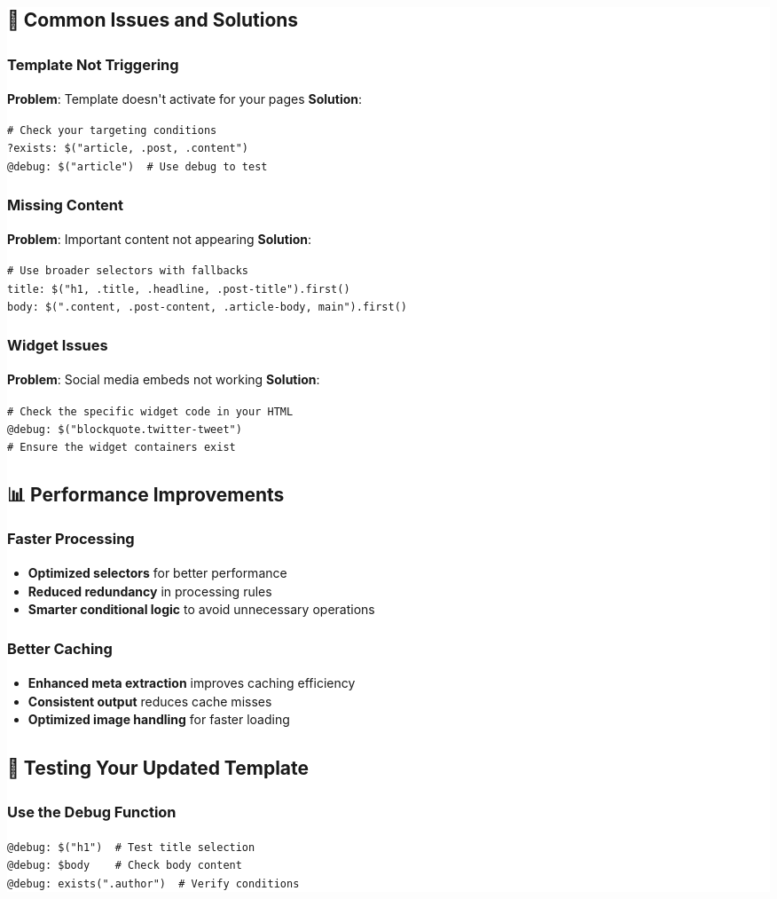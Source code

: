 ## 🐛 Common Issues and Solutions

### Template Not Triggering
**Problem**: Template doesn't activate for your pages
**Solution**: 
```
# Check your targeting conditions
?exists: $("article, .post, .content")
@debug: $("article")  # Use debug to test
```

### Missing Content
**Problem**: Important content not appearing
**Solution**:
```
# Use broader selectors with fallbacks
title: $("h1, .title, .headline, .post-title").first()
body: $(".content, .post-content, .article-body, main").first()
```

### Widget Issues
**Problem**: Social media embeds not working
**Solution**:
```
# Check the specific widget code in your HTML
@debug: $("blockquote.twitter-tweet")
# Ensure the widget containers exist
```

## 📊 Performance Improvements

### Faster Processing
- **Optimized selectors** for better performance
- **Reduced redundancy** in processing rules
- **Smarter conditional logic** to avoid unnecessary operations

### Better Caching
- **Enhanced meta extraction** improves caching efficiency
- **Consistent output** reduces cache misses
- **Optimized image handling** for faster loading

## 🔧 Testing Your Updated Template

### Use the Debug Function
```
@debug: $("h1")  # Test title selection
@debug: $body    # Check body content
@debug: exists(".author")  # Verify conditions
```

